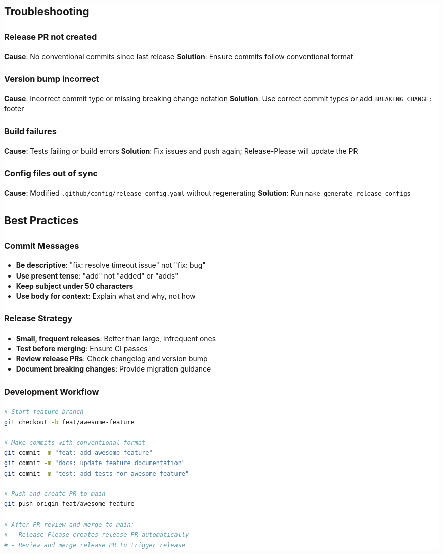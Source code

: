 ## Troubleshooting

### Release PR not created

**Cause**: No conventional commits since last release
**Solution**: Ensure commits follow conventional format

### Version bump incorrect

**Cause**: Incorrect commit type or missing breaking change notation
**Solution**: Use correct commit types or add `BREAKING CHANGE:` footer

### Build failures

**Cause**: Tests failing or build errors
**Solution**: Fix issues and push again; Release-Please will update the PR

### Config files out of sync

**Cause**: Modified `.github/config/release-config.yaml` without regenerating
**Solution**: Run `make generate-release-configs`

## Best Practices

### Commit Messages

- **Be descriptive**: "fix: resolve timeout issue" not "fix: bug"
- **Use present tense**: "add" not "added" or "adds"
- **Keep subject under 50 characters**
- **Use body for context**: Explain what and why, not how

### Release Strategy

- **Small, frequent releases**: Better than large, infrequent ones
- **Test before merging**: Ensure CI passes
- **Review release PRs**: Check changelog and version bump
- **Document breaking changes**: Provide migration guidance

### Development Workflow

```bash
# Start feature branch
git checkout -b feat/awesome-feature

# Make commits with conventional format
git commit -m "feat: add awesome feature"
git commit -m "docs: update feature documentation"
git commit -m "test: add tests for awesome feature"

# Push and create PR to main
git push origin feat/awesome-feature

# After PR review and merge to main:
# - Release-Please creates release PR automatically
# - Review and merge release PR to trigger release
```
